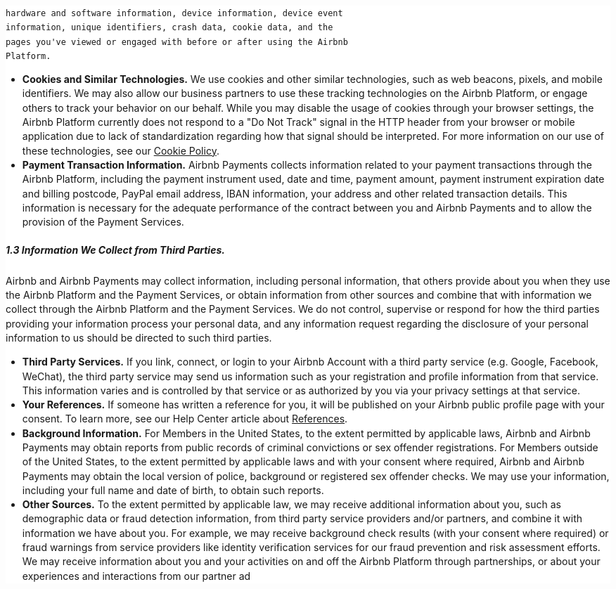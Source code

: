     hardware and software information, device information, device event
    information, unique identifiers, crash data, cookie data, and the
    pages you've viewed or engaged with before or after using the Airbnb
    Platform.
-   **Cookies and Similar Technologies.** We use cookies and other
    similar technologies, such as web beacons, pixels, and mobile
    identifiers. We may also allow our business partners to use these
    tracking technologies on the Airbnb Platform, or engage others to
    track your behavior on our behalf. While you may disable the usage
    of cookies through your browser settings, the Airbnb Platform
    currently does not respond to a "Do Not Track" signal in the HTTP
    header from your browser or mobile application due to lack of
    standardization regarding how that signal should be interpreted. For
    more information on our use of these technologies, see our [Cookie
    Policy](/terms/cookie_policy).  
-   **Payment Transaction Information.** Airbnb Payments collects
    information related to your payment transactions through the Airbnb
    Platform, including the payment instrument used, date and time,
    payment amount, payment instrument expiration date and billing
    postcode, PayPal email address, IBAN information, your address and
    other related transaction details. This information is necessary for
    the adequate performance of the contract between you and Airbnb
    Payments and to allow the provision of the Payment Services.

##### 1.3 Information We Collect from Third Parties.

Airbnb and Airbnb Payments may collect information, including personal
information, that others provide about you when they use the Airbnb
Platform and the Payment Services, or obtain information from other
sources and combine that with information we collect through the Airbnb
Platform and the Payment Services. We do not control, supervise or
respond for how the third parties providing your information process
your personal data, and any information request regarding the disclosure
of your personal information to us should be directed to such third
parties.

-   **Third Party Services.** If you link, connect, or login to your
    Airbnb Account with a third party service (e.g. Google, Facebook,
    WeChat), the third party service may send us information such as
    your registration and profile information from that service. This
    information varies and is controlled by that service or as
    authorized by you via your privacy settings at that service.
-   **Your References.** If someone has written a reference for you, it
    will be published on your Airbnb public profile page with your
    consent. To learn more, see our Help Center article about
    [References](/help/article/173/what-are-references-on-airbnb).
-   **Background Information.** For Members in the United States, to the
    extent permitted by applicable laws, Airbnb and Airbnb Payments may
    obtain reports from public records of criminal convictions or sex
    offender registrations. For Members outside of the United States, to
    the extent permitted by applicable laws and with your consent where
    required, Airbnb and Airbnb Payments may obtain the local version of
    police, background or registered sex offender checks. We may use
    your information, including your full name and date of birth, to
    obtain such reports.
-   **Other Sources.** To the extent permitted by applicable law, we may
    receive additional information about you, such as demographic data
    or fraud detection information, from third party service providers
    and/or partners, and combine it with information we have about you.
    For example, we may receive background check results (with your
    consent where required) or fraud warnings from service providers
    like identity verification services for our fraud prevention and
    risk assessment efforts. We may receive information about you and
    your activities on and off the Airbnb Platform through partnerships,
    or about your experiences and interactions from our partner ad